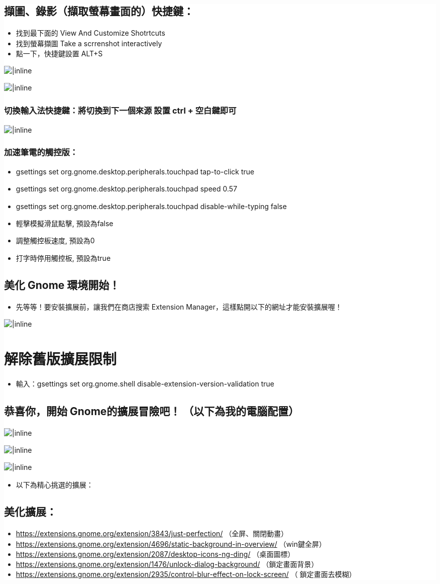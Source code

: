 

## 擷圖、錄影（擷取螢幕畫面的）快捷鍵：
- 找到最下面的 View And Customize Shotrtcuts
- 找到螢幕擷圖 Take a scrrenshot interactively 
- 點一下，快捷鍵設置 ALT+S

![|inline](https://github.com/tqgx/tqgx/blob/main/TQGX/xenia10.png?raw=true)

![|inline](https://github.com/tqgx/tqgx/blob/main/TQGX/xenia16.png?raw=true)



### 切換輸入法快捷鍵：將切換到下一個來源 設置 ctrl + 空白鍵即可

![|inline](https://github.com/tqgx/tqgx/blob/main/TQGX/xenia11.png?raw=true)

### 加速筆電的觸控版：

- gsettings set org.gnome.desktop.peripherals.touchpad tap-to-click true  
- gsettings set org.gnome.desktop.peripherals.touchpad speed 0.57
- gsettings set org.gnome.desktop.peripherals.touchpad disable-while-typing false
 
- 輕擊模擬滑鼠點擊, 預設為false 
- 調整觸控板速度, 預設為0 
- 打字時停用觸控板, 預設為true 

## 美化 Gnome 環境開始！
- 先等等！要安裝擴展前，讓我們在商店搜索 Extension Manager，這樣點開以下的網址才能安裝擴展喔！

![|inline](https://github.com/tqgx/tqgx/blob/main/TQGX/xenia15.png?raw=true)

# 解除舊版擴展限制
- 輸入：gsettings set org.gnome.shell disable-extension-version-validation true

## 恭喜你，開始 Gnome的擴展冒險吧！ （以下為我的電腦配置）

![|inline](https://github.com/tqgx/tqgx/blob/main/TQGX/xenia12.png?raw=true)

![|inline](https://github.com/tqgx/tqgx/blob/main/TQGX/xenia13.png?raw=true)

![|inline](https://github.com/tqgx/tqgx/blob/main/TQGX/xenia14.png?raw=true)

- 以下為精心挑選的擴展：
## 美化擴展：
- https://extensions.gnome.org/extension/3843/just-perfection/ （全屏、關閉動畫）
- https://extensions.gnome.org/extension/4696/static-background-in-overview/  （win鍵全屏）
- https://extensions.gnome.org/extension/2087/desktop-icons-ng-ding/ （桌面圖標）
- https://extensions.gnome.org/extension/1476/unlock-dialog-background/ （鎖定畫面背景）
- https://extensions.gnome.org/extension/2935/control-blur-effect-on-lock-screen/ （ 鎖定畫面去模糊）
